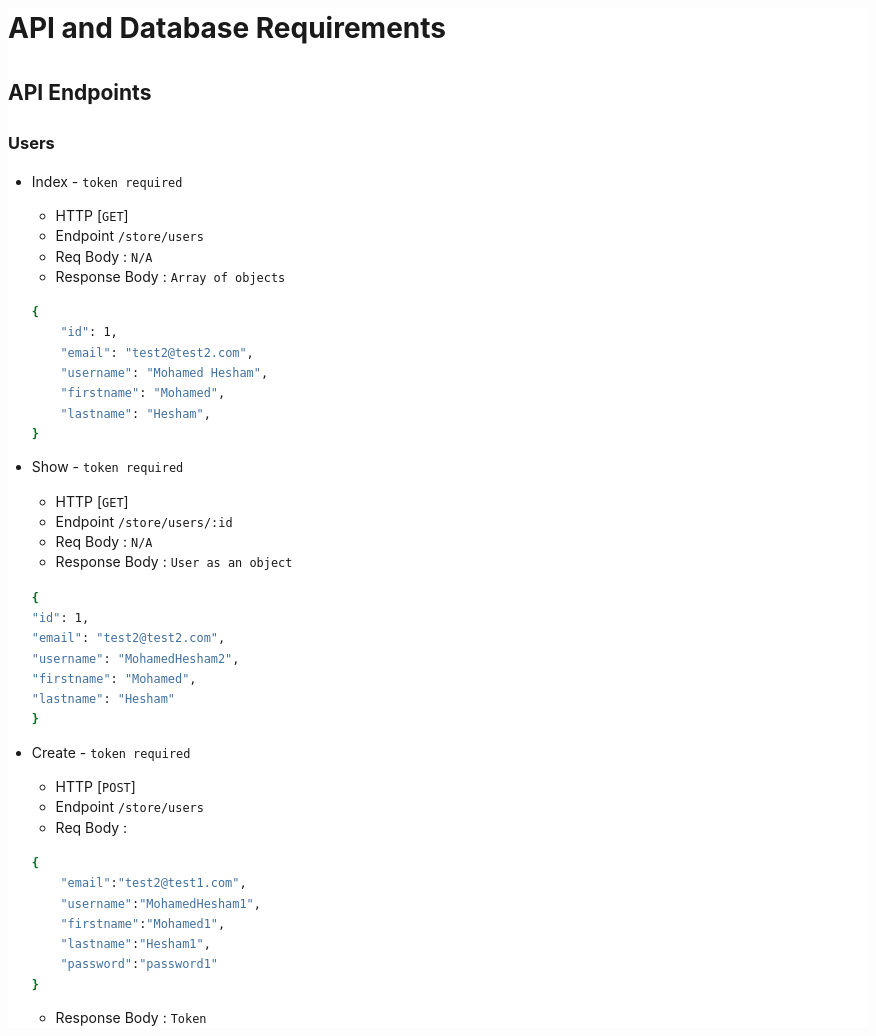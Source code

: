 # API and Database Requirements

## API Endpoints

### Users

- Index - `token required`
  - HTTP [`GET`]
  - Endpoint `/store/users`
  - Req Body : `N/A`
  - Response Body : `Array of objects`
  ```bash
  {
      "id": 1,
      "email": "test2@test2.com",
      "username": "Mohamed Hesham",
      "firstname": "Mohamed",
      "lastname": "Hesham",
  }
  ```
- Show - `token required`
  - HTTP [`GET`]
  - Endpoint `/store/users/:id`
  - Req Body : `N/A`
  - Response Body : `User as an object`
  ```bash
  {
  "id": 1,
  "email": "test2@test2.com",
  "username": "MohamedHesham2",
  "firstname": "Mohamed",
  "lastname": "Hesham"
  }
  ```
- Create - `token required`

  - HTTP [`POST`]
  - Endpoint `/store/users`
  - Req Body :

  ```bash
  {
      "email":"test2@test1.com",
      "username":"MohamedHesham1",
      "firstname":"Mohamed1",
      "lastname":"Hesham1",
      "password":"password1"
  }
  ```

  - Response Body : `Token`
